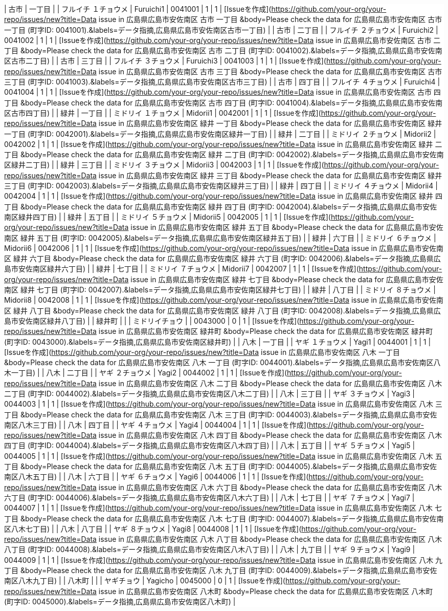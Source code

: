 | 古市 | 一丁目 |  | フルイチ １チョウメ  | Furuichi1 | 0041001 | 1 | 1 | [Issueを作成](https://github.com/your-org/your-repo/issues/new?title=Data issue in 広島県広島市安佐南区 古市 一丁目 &body=Please check the data for 広島県広島市安佐南区 古市 一丁目  (町字ID: 0041001).&labels=データ指摘,広島県広島市安佐南区古市一丁目) |
| 古市 | 二丁目 |  | フルイチ ２チョウメ  | Furuichi2 | 0041002 | 1 | 1 | [Issueを作成](https://github.com/your-org/your-repo/issues/new?title=Data issue in 広島県広島市安佐南区 古市 二丁目 &body=Please check the data for 広島県広島市安佐南区 古市 二丁目  (町字ID: 0041002).&labels=データ指摘,広島県広島市安佐南区古市二丁目) |
| 古市 | 三丁目 |  | フルイチ ３チョウメ  | Furuichi3 | 0041003 | 1 | 1 | [Issueを作成](https://github.com/your-org/your-repo/issues/new?title=Data issue in 広島県広島市安佐南区 古市 三丁目 &body=Please check the data for 広島県広島市安佐南区 古市 三丁目  (町字ID: 0041003).&labels=データ指摘,広島県広島市安佐南区古市三丁目) |
| 古市 | 四丁目 |  | フルイチ ４チョウメ  | Furuichi4 | 0041004 | 1 | 1 | [Issueを作成](https://github.com/your-org/your-repo/issues/new?title=Data issue in 広島県広島市安佐南区 古市 四丁目 &body=Please check the data for 広島県広島市安佐南区 古市 四丁目  (町字ID: 0041004).&labels=データ指摘,広島県広島市安佐南区古市四丁目) |
| 緑井 | 一丁目 |  | ミドリイ １チョウメ  | Midorii1 | 0042001 | 1 | 1 | [Issueを作成](https://github.com/your-org/your-repo/issues/new?title=Data issue in 広島県広島市安佐南区 緑井 一丁目 &body=Please check the data for 広島県広島市安佐南区 緑井 一丁目  (町字ID: 0042001).&labels=データ指摘,広島県広島市安佐南区緑井一丁目) |
| 緑井 | 二丁目 |  | ミドリイ ２チョウメ  | Midorii2 | 0042002 | 1 | 1 | [Issueを作成](https://github.com/your-org/your-repo/issues/new?title=Data issue in 広島県広島市安佐南区 緑井 二丁目 &body=Please check the data for 広島県広島市安佐南区 緑井 二丁目  (町字ID: 0042002).&labels=データ指摘,広島県広島市安佐南区緑井二丁目) |
| 緑井 | 三丁目 |  | ミドリイ ３チョウメ  | Midorii3 | 0042003 | 1 | 1 | [Issueを作成](https://github.com/your-org/your-repo/issues/new?title=Data issue in 広島県広島市安佐南区 緑井 三丁目 &body=Please check the data for 広島県広島市安佐南区 緑井 三丁目  (町字ID: 0042003).&labels=データ指摘,広島県広島市安佐南区緑井三丁目) |
| 緑井 | 四丁目 |  | ミドリイ ４チョウメ  | Midorii4 | 0042004 | 1 | 1 | [Issueを作成](https://github.com/your-org/your-repo/issues/new?title=Data issue in 広島県広島市安佐南区 緑井 四丁目 &body=Please check the data for 広島県広島市安佐南区 緑井 四丁目  (町字ID: 0042004).&labels=データ指摘,広島県広島市安佐南区緑井四丁目) |
| 緑井 | 五丁目 |  | ミドリイ ５チョウメ  | Midorii5 | 0042005 | 1 | 1 | [Issueを作成](https://github.com/your-org/your-repo/issues/new?title=Data issue in 広島県広島市安佐南区 緑井 五丁目 &body=Please check the data for 広島県広島市安佐南区 緑井 五丁目  (町字ID: 0042005).&labels=データ指摘,広島県広島市安佐南区緑井五丁目) |
| 緑井 | 六丁目 |  | ミドリイ ６チョウメ  | Midorii6 | 0042006 | 1 | 1 | [Issueを作成](https://github.com/your-org/your-repo/issues/new?title=Data issue in 広島県広島市安佐南区 緑井 六丁目 &body=Please check the data for 広島県広島市安佐南区 緑井 六丁目  (町字ID: 0042006).&labels=データ指摘,広島県広島市安佐南区緑井六丁目) |
| 緑井 | 七丁目 |  | ミドリイ ７チョウメ  | Midorii7 | 0042007 | 1 | 1 | [Issueを作成](https://github.com/your-org/your-repo/issues/new?title=Data issue in 広島県広島市安佐南区 緑井 七丁目 &body=Please check the data for 広島県広島市安佐南区 緑井 七丁目  (町字ID: 0042007).&labels=データ指摘,広島県広島市安佐南区緑井七丁目) |
| 緑井 | 八丁目 |  | ミドリイ ８チョウメ  | Midorii8 | 0042008 | 1 | 1 | [Issueを作成](https://github.com/your-org/your-repo/issues/new?title=Data issue in 広島県広島市安佐南区 緑井 八丁目 &body=Please check the data for 広島県広島市安佐南区 緑井 八丁目  (町字ID: 0042008).&labels=データ指摘,広島県広島市安佐南区緑井八丁目) |
| 緑井町 |  |  | ミドリイチョウ   |  | 0043000 | 0 | 1 | [Issueを作成](https://github.com/your-org/your-repo/issues/new?title=Data issue in 広島県広島市安佐南区 緑井町  &body=Please check the data for 広島県広島市安佐南区 緑井町   (町字ID: 0043000).&labels=データ指摘,広島県広島市安佐南区緑井町) |
| 八木 | 一丁目 |  | ヤギ １チョウメ  | Yagi1 | 0044001 | 1 | 1 | [Issueを作成](https://github.com/your-org/your-repo/issues/new?title=Data issue in 広島県広島市安佐南区 八木 一丁目 &body=Please check the data for 広島県広島市安佐南区 八木 一丁目  (町字ID: 0044001).&labels=データ指摘,広島県広島市安佐南区八木一丁目) |
| 八木 | 二丁目 |  | ヤギ ２チョウメ  | Yagi2 | 0044002 | 1 | 1 | [Issueを作成](https://github.com/your-org/your-repo/issues/new?title=Data issue in 広島県広島市安佐南区 八木 二丁目 &body=Please check the data for 広島県広島市安佐南区 八木 二丁目  (町字ID: 0044002).&labels=データ指摘,広島県広島市安佐南区八木二丁目) |
| 八木 | 三丁目 |  | ヤギ ３チョウメ  | Yagi3 | 0044003 | 1 | 1 | [Issueを作成](https://github.com/your-org/your-repo/issues/new?title=Data issue in 広島県広島市安佐南区 八木 三丁目 &body=Please check the data for 広島県広島市安佐南区 八木 三丁目  (町字ID: 0044003).&labels=データ指摘,広島県広島市安佐南区八木三丁目) |
| 八木 | 四丁目 |  | ヤギ ４チョウメ  | Yagi4 | 0044004 | 1 | 1 | [Issueを作成](https://github.com/your-org/your-repo/issues/new?title=Data issue in 広島県広島市安佐南区 八木 四丁目 &body=Please check the data for 広島県広島市安佐南区 八木 四丁目  (町字ID: 0044004).&labels=データ指摘,広島県広島市安佐南区八木四丁目) |
| 八木 | 五丁目 |  | ヤギ ５チョウメ  | Yagi5 | 0044005 | 1 | 1 | [Issueを作成](https://github.com/your-org/your-repo/issues/new?title=Data issue in 広島県広島市安佐南区 八木 五丁目 &body=Please check the data for 広島県広島市安佐南区 八木 五丁目  (町字ID: 0044005).&labels=データ指摘,広島県広島市安佐南区八木五丁目) |
| 八木 | 六丁目 |  | ヤギ ６チョウメ  | Yagi6 | 0044006 | 1 | 1 | [Issueを作成](https://github.com/your-org/your-repo/issues/new?title=Data issue in 広島県広島市安佐南区 八木 六丁目 &body=Please check the data for 広島県広島市安佐南区 八木 六丁目  (町字ID: 0044006).&labels=データ指摘,広島県広島市安佐南区八木六丁目) |
| 八木 | 七丁目 |  | ヤギ ７チョウメ  | Yagi7 | 0044007 | 1 | 1 | [Issueを作成](https://github.com/your-org/your-repo/issues/new?title=Data issue in 広島県広島市安佐南区 八木 七丁目 &body=Please check the data for 広島県広島市安佐南区 八木 七丁目  (町字ID: 0044007).&labels=データ指摘,広島県広島市安佐南区八木七丁目) |
| 八木 | 八丁目 |  | ヤギ ８チョウメ  | Yagi8 | 0044008 | 1 | 1 | [Issueを作成](https://github.com/your-org/your-repo/issues/new?title=Data issue in 広島県広島市安佐南区 八木 八丁目 &body=Please check the data for 広島県広島市安佐南区 八木 八丁目  (町字ID: 0044008).&labels=データ指摘,広島県広島市安佐南区八木八丁目) |
| 八木 | 九丁目 |  | ヤギ ９チョウメ  | Yagi9 | 0044009 | 1 | 1 | [Issueを作成](https://github.com/your-org/your-repo/issues/new?title=Data issue in 広島県広島市安佐南区 八木 九丁目 &body=Please check the data for 広島県広島市安佐南区 八木 九丁目  (町字ID: 0044009).&labels=データ指摘,広島県広島市安佐南区八木九丁目) |
| 八木町 |  |  | ヤギチョウ   | Yagicho | 0045000 | 0 | 1 | [Issueを作成](https://github.com/your-org/your-repo/issues/new?title=Data issue in 広島県広島市安佐南区 八木町  &body=Please check the data for 広島県広島市安佐南区 八木町   (町字ID: 0045000).&labels=データ指摘,広島県広島市安佐南区八木町) |